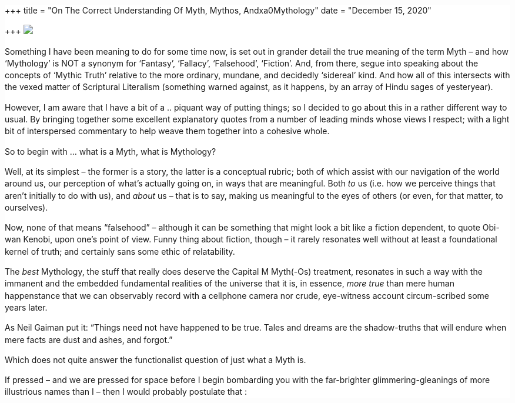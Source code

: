 +++
title = "On The Correct Understanding Of Myth, Mythos, Andxa0Mythology"
date = "December 15, 2020"

+++
![](https://aryaakasha.files.wordpress.com/2020/12/69831221_10162244594780574_8221955447779753984_o.jpg?w=786)

Something I have been meaning to do for some time now, is set out in
grander detail the true meaning of the term Myth – and how ‘Mythology’
is NOT a synonym for ‘Fantasy’, ‘Fallacy’, ‘Falsehood’, ‘Fiction’. And,
from there, segue into speaking about the concepts of ‘Mythic Truth’
relative to the more ordinary, mundane, and decidedly ‘sidereal’ kind.
And how all of this intersects with the vexed matter of Scriptural
Literalism (something warned against, as it happens, by an array of
Hindu sages of yesteryear).

However, I am aware that I have a bit of a .. piquant way of putting
things; so I decided to go about this in a rather different way to
usual. By bringing together some excellent explanatory quotes from a
number of leading minds whose views I respect; with a light bit of
interspersed commentary to help weave them together into a cohesive
whole.

So to begin with … what is a Myth, what is Mythology?

Well, at its simplest – the former is a story, the latter is a
conceptual rubric; both of which assist with our navigation of the world
around us, our perception of what’s actually going on, in ways that are
meaningful. Both *to* us (i.e. how we perceive things that aren’t
initially to do with us), and *about* us – that is to say, making us
meaningful to the eyes of others (or even, for that matter, to
ourselves).

Now, none of that means “falsehood” – although it can be something that
might look a bit like a fiction dependent, to quote Obi-wan Kenobi, upon
one’s point of view. Funny thing about fiction, though – it rarely
resonates well without at least a foundational kernel of truth; and
certainly sans some ethic of relatability.

The *best* Mythology, the stuff that really does deserve the Capital M
Myth(-Os) treatment, resonates in such a way with the immanent and the
embedded fundamental realities of the universe that it is, in essence,
*more true* than mere human happenstance that we can observably record
with a cellphone camera nor crude, eye-witness account circum-scribed
some years later.

As Neil Gaiman put it: “Things need not have happened to be true. Tales
and dreams are the shadow-truths that will endure when mere facts are
dust and ashes, and forgot.”

Which does not quite answer the functionalist question of just what a
Myth is.

If pressed – and we are pressed for space before I begin bombarding you
with the far-brighter glimmering-gleanings of more illustrious names
than I – then I would probably postulate that :
